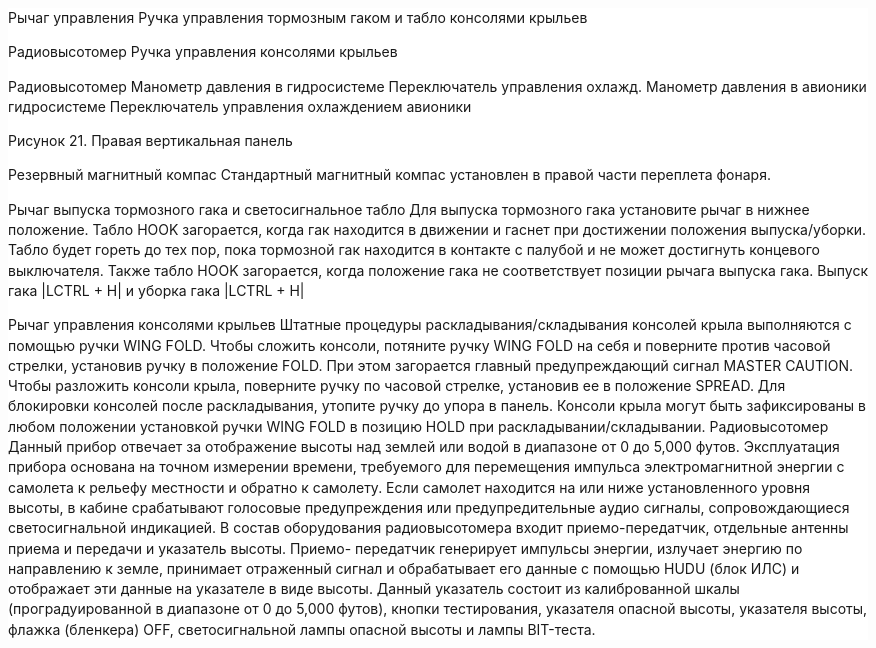 
   Рычаг управления                                                   Ручка управления
   тормозным гаком и табло                                            консолями крыльев


   Радиовысотомер                                                     Ручка управления
                                                                      консолями крыльев


   Радиовысотомер
   Манометр давления в
   гидросистеме                                                       Переключатель
                                                                      управления охлажд.
   Манометр давления в                                                авионики
   гидросистеме                                                       Переключатель
                                                                      управления охлаждением
                                                                      авионики


Рисунок 21. Правая вертикальная панель

Резервный магнитный компас
Стандартный магнитный компас установлен в правой части переплета фонаря.


Рычаг выпуска тормозного гака и светосигнальное табло
Для выпуска тормозного гака установите рычаг в нижнее положение. Табло HOOK загорается,
когда гак находится в движении и гаснет при достижении положения выпуска/уборки. Табло
будет гореть до тех пор, пока тормозной гак находится в контакте с палубой и не может
достигнуть концевого выключателя. Также табло HOOK загорается, когда положение гака не
соответствует позиции рычага выпуска гака. Выпуск гака |LCTRL + H| и уборка гака |LCTRL + H|


Рычаг управления консолями крыльев
Штатные процедуры раскладывания/складывания консолей крыла выполняются с помощью
ручки WING FOLD. Чтобы сложить консоли, потяните ручку WING FOLD на себя и поверните
против часовой стрелки, установив ручку в положение FOLD. При этом загорается главный
предупреждающий сигнал MASTER CAUTION. Чтобы разложить консоли крыла, поверните ручку
по часовой стрелке, установив ее в положение SPREAD. Для блокировки консолей после
раскладывания, утопите ручку до упора в панель. Консоли крыла могут быть зафиксированы в
любом    положении     установкой   ручки    WING     FOLD   в    позицию    HOLD    при
раскладывании/складывании.
Радиовысотомер
Данный прибор отвечает за отображение высоты над землей или водой в диапазоне от 0 до
5,000 футов. Эксплуатация прибора основана на точном измерении времени, требуемого для
перемещения импульса электромагнитной энергии с самолета к рельефу местности и обратно к
самолету. Если самолет находится на или ниже установленного уровня высоты, в кабине
срабатывают голосовые предупреждения или предупредительные аудио сигналы,
сопровождающиеся светосигнальной индикацией. В состав оборудования радиовысотомера
входит приемо-передатчик, отдельные антенны приема и передачи и указатель высоты. Приемо-
передатчик генерирует импульсы энергии, излучает энергию по направлению к земле,
принимает отраженный сигнал и обрабатывает его данные с помощью HUDU (блок ИЛС) и
отображает эти данные на указателе в виде высоты. Данный указатель состоит из калиброванной
шкалы (проградуированной в диапазоне от 0 до 5,000 футов), кнопки тестирования, указателя
опасной высоты, указателя высоты, флажка (бленкера) OFF, светосигнальной лампы опасной
высоты и лампы BIT-теста.
